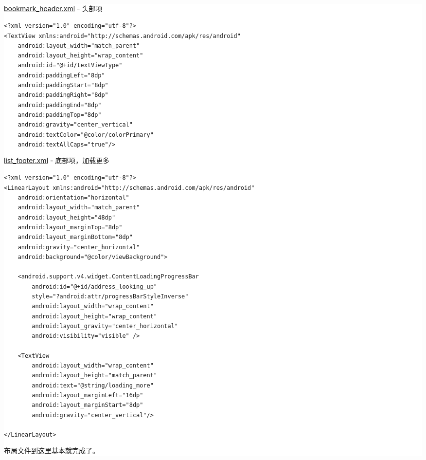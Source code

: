 [bookmark_header.xml](https://github.com/TonnyL/PaperPlane/blob/master/app/src/main/res/layout/bookmark_header.xml) - 头部项

```
<?xml version="1.0" encoding="utf-8"?>
<TextView xmlns:android="http://schemas.android.com/apk/res/android"
    android:layout_width="match_parent"
    android:layout_height="wrap_content"
    android:id="@+id/textViewType"
    android:paddingLeft="8dp"
    android:paddingStart="8dp"
    android:paddingRight="8dp"
    android:paddingEnd="8dp"
    android:paddingTop="8dp"
    android:gravity="center_vertical"
    android:textColor="@color/colorPrimary"
    android:textAllCaps="true"/>
```

[list_footer.xml](https://github.com/TonnyL/PaperPlane/blob/master/app/src/main/res/layout/list_footer.xml) - 底部项，加载更多

```
<?xml version="1.0" encoding="utf-8"?>
<LinearLayout xmlns:android="http://schemas.android.com/apk/res/android"
    android:orientation="horizontal"
    android:layout_width="match_parent"
    android:layout_height="48dp"
    android:layout_marginTop="8dp"
    android:layout_marginBottom="8dp"
    android:gravity="center_horizontal"
    android:background="@color/viewBackground">

    <android.support.v4.widget.ContentLoadingProgressBar
        android:id="@+id/address_looking_up"
        style="?android:attr/progressBarStyleInverse"
        android:layout_width="wrap_content"
        android:layout_height="wrap_content"
        android:layout_gravity="center_horizontal"
        android:visibility="visible" />

    <TextView
        android:layout_width="wrap_content"
        android:layout_height="match_parent"
        android:text="@string/loading_more"
        android:layout_marginLeft="16dp"
        android:layout_marginStart="8dp"
        android:gravity="center_vertical"/>

</LinearLayout>
```

布局文件到这里基本就完成了。

